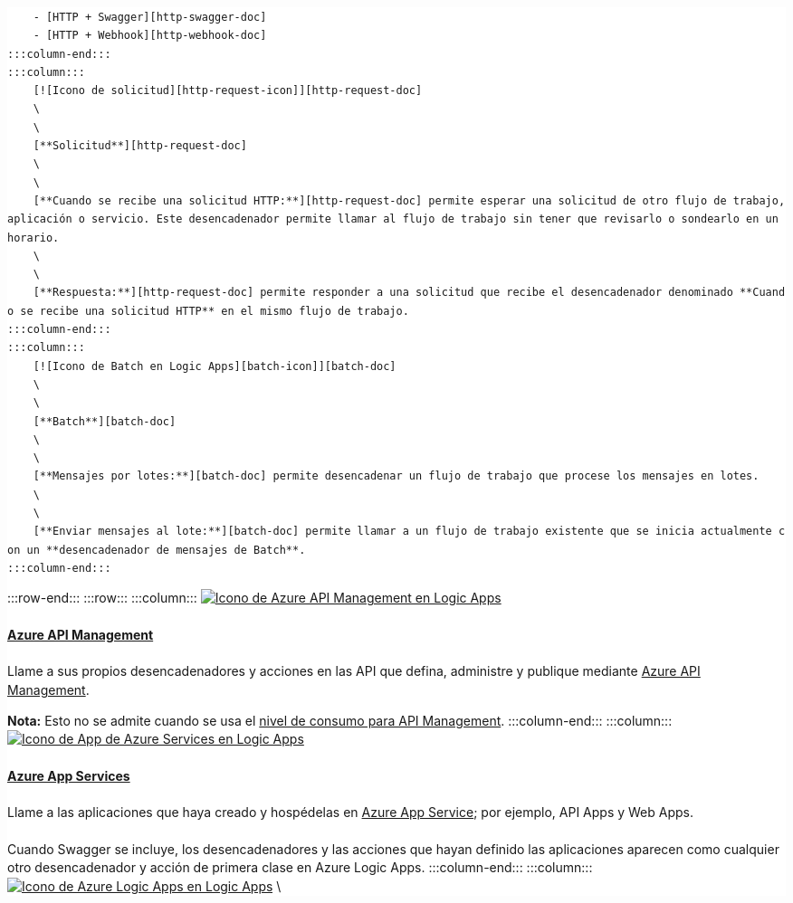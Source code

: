         - [HTTP + Swagger][http-swagger-doc]
        - [HTTP + Webhook][http-webhook-doc]
    :::column-end:::
    :::column:::
        [![Icono de solicitud][http-request-icon]][http-request-doc]
        \
        \
        [**Solicitud**][http-request-doc]
        \
        \
        [**Cuando se recibe una solicitud HTTP:**][http-request-doc] permite esperar una solicitud de otro flujo de trabajo, aplicación o servicio. Este desencadenador permite llamar al flujo de trabajo sin tener que revisarlo o sondearlo en un horario.
        \
        \
        [**Respuesta:**][http-request-doc] permite responder a una solicitud que recibe el desencadenador denominado **Cuando se recibe una solicitud HTTP** en el mismo flujo de trabajo.
    :::column-end:::
    :::column:::
        [![Icono de Batch en Logic Apps][batch-icon]][batch-doc]
        \
        \
        [**Batch**][batch-doc]
        \
        \
        [**Mensajes por lotes:**][batch-doc] permite desencadenar un flujo de trabajo que procese los mensajes en lotes.
        \
        \
        [**Enviar mensajes al lote:**][batch-doc] permite llamar a un flujo de trabajo existente que se inicia actualmente con un **desencadenador de mensajes de Batch**.
    :::column-end:::
:::row-end:::
:::row:::
    :::column:::
        [![Icono de Azure API Management en Logic Apps][azure-api-management-icon]][azure-api-management-doc]
        \
        \
        [**Azure API Management**][azure-api-management-doc]
        \
        \
        Llame a sus propios desencadenadores y acciones en las API que defina, administre y publique mediante [Azure API Management](../api-management/api-management-key-concepts.md). <p><p>**Nota:** Esto no se admite cuando se usa el [nivel de consumo para API Management](../api-management/api-management-features.md).
    :::column-end:::
    :::column:::
        [![Icono de App de Azure Services en Logic Apps][azure-app-services-icon]][azure-app-services-doc]
        \
        \
        [**Azure App Services**][azure-app-services-doc]
        \
        \
        Llame a las aplicaciones que haya creado y hospédelas en [Azure App Service](../app-service/overview.md); por ejemplo, API Apps y Web Apps.
        \
        \
        Cuando Swagger se incluye, los desencadenadores y las acciones que hayan definido las aplicaciones aparecen como cualquier otro desencadenador y acción de primera clase en Azure Logic Apps.
    :::column-end:::
    :::column:::
        [![Icono de Azure Logic Apps en Logic Apps][azure-logic-apps-icon]][nested-logic-app-doc]
        \

[azure-api-management-icon]: ./media/apis-list/azure-api-management.png
[azure-app-services-icon]: ./media/apis-list/azure-app-services.png
[azure-blob-storage-icon]: ./media/apis-list/azure-blob-storage.png
[azure-functions-icon]: ./media/apis-list/azure-functions.png
[azure-logic-apps-icon]: ./media/apis-list/azure-logic-apps.png
[batch-icon]: ./media/apis-list/batch.png
[condition-icon]: ./media/apis-list/condition.png
[data-operations-icon]: ./media/apis-list/data-operations.png
[date-time-icon]: ./media/apis-list/date-time.png
[for-each-icon]: ./media/apis-list/for-each-loop.png
[http-icon]: ./media/apis-list/http.png
[http-request-icon]: ./media/apis-list/request.png
[http-response-icon]: ./media/apis-list/response.png
[http-swagger-icon]: ./media/apis-list/http-swagger.png
[http-webhook-icon]: ./media/apis-list/http-webhook.png
[inline-code-icon]: ./media/apis-list/inline-code.png
[schedule-icon]: ./media/apis-list/recurrence.png
[scope-icon]: ./media/apis-list/scope.png
[sql-server-icon]: ./media/apis-list/sql.png
[switch-icon]: ./media/apis-list/switch.png
[terminate-icon]: ./media/apis-list/terminate.png
[until-icon]: ./media/apis-list/until.png
[variables-icon]: ./media/apis-list/variables.png
[azure-api-management-doc]: ../api-management/get-started-create-service-instance.md "Creación de una instancia del servicio Azure API Management para administrar y publicar sus API"
[azure-app-services-doc]: ../logic-apps/logic-apps-custom-api-host-deploy-call.md "Integrar aplicaciones lógicas con App Service API Apps"
[azure-blob-storage-doc]: ./connectors-create-api-azureblobstorage.md "Creación y administración de blobs en Azure Blob Storage con Azure Logic Apps"
[azure-functions-doc]: ../logic-apps/logic-apps-azure-functions.md "Integración de aplicaciones lógicas con Azure Functions"
[batch-doc]: ../logic-apps/logic-apps-batch-process-send-receive-messages.md "Procesamiento de mensajes en grupos o lotes"
[condition-doc]: ../logic-apps/logic-apps-control-flow-conditional-statement.md "Evaluar una condición y ejecutar acciones diferentes según si la condición es true o false"
[data-operations-doc]: ../logic-apps/logic-apps-perform-data-operations.md "Realizar operaciones de datos como el filtrado de matrices o la creación de tablas CSV y HTML"
[for-each-doc]: ../logic-apps/logic-apps-control-flow-loops.md#foreach-loop "Realizar las mismas acciones en todos los elementos de una matriz"
[http-doc]: ./connectors-native-http.md "Llamar a puntos de conexión HTTP o HTTPS desde las aplicaciones lógicas"
[http-request-doc]: ./connectors-native-reqres.md "Recibir solicitudes HTTP en las aplicaciones lógicas"
[http-response-doc]: ./connectors-native-reqres.md "Responder a solicitudes HTTP desde las aplicaciones lógicas"
[http-swagger-doc]: ./connectors-native-http-swagger.md "Llamar a puntos de conexión REST desde las aplicaciones lógicas"
[http-webhook-doc]: ./connectors-native-webhook.md "Esperar eventos específicos de los puntos de conexión HTTP o HTTPS"
[inline-code-doc]: ../logic-apps/logic-apps-add-run-inline-code.md "Agregar y ejecutar fragmentos de código JavaScript de las aplicaciones lógicas"
[nested-logic-app-doc]: ../logic-apps/logic-apps-http-endpoint.md "Integrar aplicaciones lógicas con flujos de trabajo anidados"
[query-doc]: ../logic-apps/logic-apps-perform-data-operations.md#filter-array-action "Seleccionar y filtrar matrices con la acción Consulta"
[schedule-doc]: ../logic-apps/concepts-schedule-automated-recurring-tasks-workflows.md "Ejecutar aplicaciones lógicas en función de una programación"
[schedule-delay-doc]: ./connectors-native-delay.md "Retrasar la ejecución de la siguiente acción"
[schedule-delay-until-doc]: ./connectors-native-delay.md "Retrasar la ejecución de la siguiente acción"
[schedule-recurrence-doc]:  ./connectors-native-recurrence.md "Ejecutar aplicaciones lógicas según una programación periódica"
[schedule-sliding-window-doc]: ./connectors-native-sliding-window.md "Ejecutar aplicaciones lógicas que necesitan manipular datos en fragmentos contiguos"
[scope-doc]: ../logic-apps/logic-apps-control-flow-run-steps-group-scopes.md "Organizar las acciones en grupos, que obtienen su propio estado después de que las acciones del grupo terminen de ejecutarse"
[sql-server-doc]: ./connectors-create-api-sqlazure.md "Conectar con Azure SQL Database o SQL Server. Crear, actualizar, obtener y eliminar entradas en una tabla de base de datos SQL"
[switch-doc]: ../logic-apps/logic-apps-control-flow-switch-statement.md "Organizar las acciones en los casos, a los que se asignan valores únicos. Ejecutar solo el caso cuyo valor asignado coincida con el resultado de una expresión, objeto o token. Si no hay coincidencias, ejecutar el caso predeterminado"
[terminate-doc]: ../logic-apps/logic-apps-workflow-actions-triggers.md#terminate-action "Detener o cancelar un flujo de trabajo que se está ejecutando activamente para la aplicación lógica"
[until-doc]: ../logic-apps/logic-apps-control-flow-loops.md#until-loop "Repetir las acciones hasta que la condición especificada sea true o cambie algún estado"
[variables-doc]: ../logic-apps/logic-apps-create-variables-store-values.md "Realizar operaciones con variables, por ejemplo, inicializar, establecer, incrementar, reducir y anexar a la variable de cadena o matriz"
